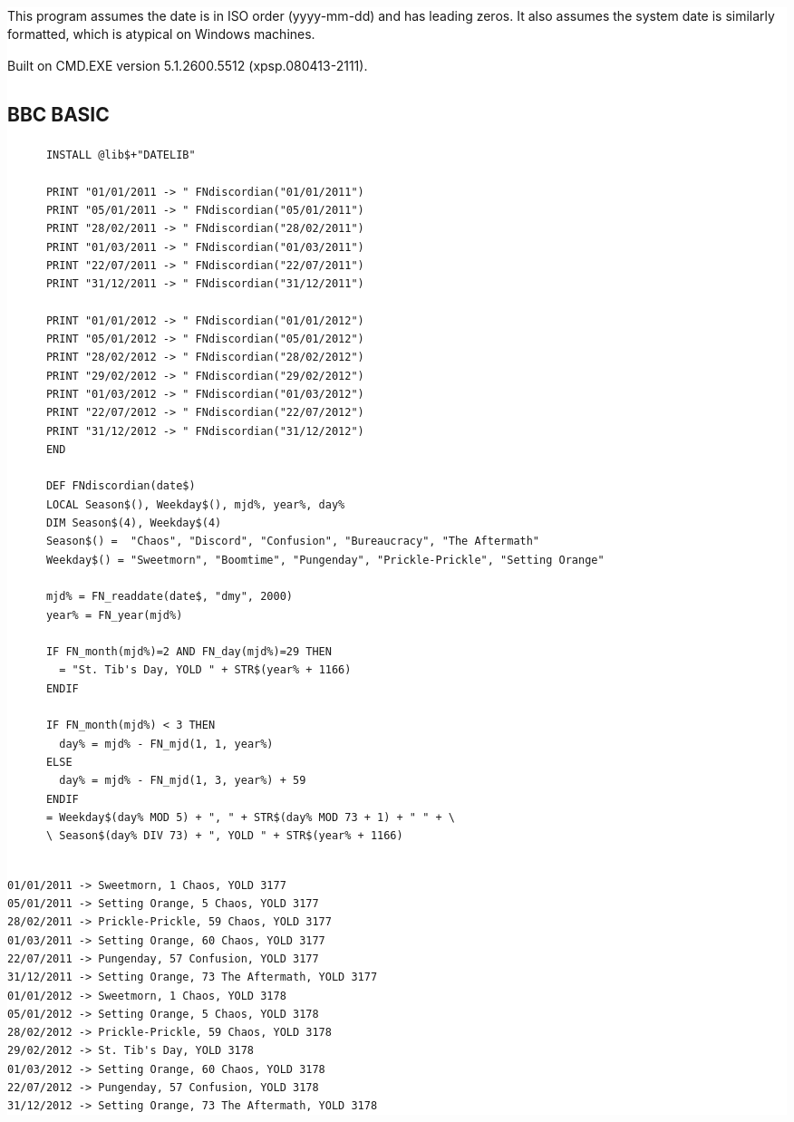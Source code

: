 
This program assumes the date is in ISO order (yyyy-mm-dd) and has leading zeros.  It also assumes the system date is similarly formatted, which is atypical on Windows machines.

Built on CMD.EXE version 5.1.2600.5512 (xpsp.080413-2111).


## BBC BASIC

```bbcbasic
      INSTALL @lib$+"DATELIB"

      PRINT "01/01/2011 -> " FNdiscordian("01/01/2011")
      PRINT "05/01/2011 -> " FNdiscordian("05/01/2011")
      PRINT "28/02/2011 -> " FNdiscordian("28/02/2011")
      PRINT "01/03/2011 -> " FNdiscordian("01/03/2011")
      PRINT "22/07/2011 -> " FNdiscordian("22/07/2011")
      PRINT "31/12/2011 -> " FNdiscordian("31/12/2011")

      PRINT "01/01/2012 -> " FNdiscordian("01/01/2012")
      PRINT "05/01/2012 -> " FNdiscordian("05/01/2012")
      PRINT "28/02/2012 -> " FNdiscordian("28/02/2012")
      PRINT "29/02/2012 -> " FNdiscordian("29/02/2012")
      PRINT "01/03/2012 -> " FNdiscordian("01/03/2012")
      PRINT "22/07/2012 -> " FNdiscordian("22/07/2012")
      PRINT "31/12/2012 -> " FNdiscordian("31/12/2012")
      END

      DEF FNdiscordian(date$)
      LOCAL Season$(), Weekday$(), mjd%, year%, day%
      DIM Season$(4), Weekday$(4)
      Season$() =  "Chaos", "Discord", "Confusion", "Bureaucracy", "The Aftermath"
      Weekday$() = "Sweetmorn", "Boomtime", "Pungenday", "Prickle-Prickle", "Setting Orange"

      mjd% = FN_readdate(date$, "dmy", 2000)
      year% = FN_year(mjd%)

      IF FN_month(mjd%)=2 AND FN_day(mjd%)=29 THEN
        = "St. Tib's Day, YOLD " + STR$(year% + 1166)
      ENDIF

      IF FN_month(mjd%) < 3 THEN
        day% = mjd% - FN_mjd(1, 1, year%)
      ELSE
        day% = mjd% - FN_mjd(1, 3, year%) + 59
      ENDIF
      = Weekday$(day% MOD 5) + ", " + STR$(day% MOD 73 + 1) + " " + \
      \ Season$(day% DIV 73) + ", YOLD " + STR$(year% + 1166)
```

```txt

01/01/2011 -> Sweetmorn, 1 Chaos, YOLD 3177
05/01/2011 -> Setting Orange, 5 Chaos, YOLD 3177
28/02/2011 -> Prickle-Prickle, 59 Chaos, YOLD 3177
01/03/2011 -> Setting Orange, 60 Chaos, YOLD 3177
22/07/2011 -> Pungenday, 57 Confusion, YOLD 3177
31/12/2011 -> Setting Orange, 73 The Aftermath, YOLD 3177
01/01/2012 -> Sweetmorn, 1 Chaos, YOLD 3178
05/01/2012 -> Setting Orange, 5 Chaos, YOLD 3178
28/02/2012 -> Prickle-Prickle, 59 Chaos, YOLD 3178
29/02/2012 -> St. Tib's Day, YOLD 3178
01/03/2012 -> Setting Orange, 60 Chaos, YOLD 3178
22/07/2012 -> Pungenday, 57 Confusion, YOLD 3178
31/12/2012 -> Setting Orange, 73 The Aftermath, YOLD 3178

```